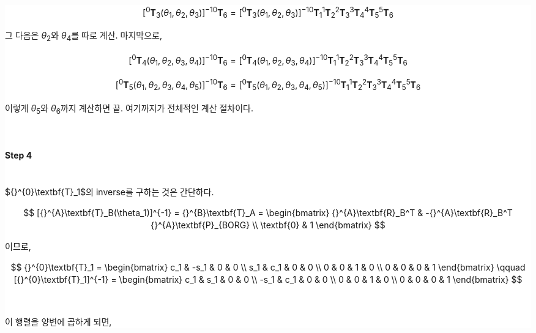 $$
[{}^{0}\textbf{T}_3(\theta_1, \theta_2, \theta_3)]^{-1}{}^{0}\textbf{T}_6 = [{}^{0}\textbf{T}_3(\theta_1, \theta_2, \theta_3)]^{-1}{}^{0}\textbf{T}_1{}^{1}\textbf{T}_2{}^{2}\textbf{T}_3{}^{3}\textbf{T}_4{}^{4}\textbf{T}_5{}^{5}\textbf{T}_6
$$

그 다음은 $\theta_2$와 $\theta_4$를 따로 계산. 마지막으로,

$$
[{}^{0}\textbf{T}_4(\theta_1, \theta_2, \theta_3, \theta_4)]^{-1}{}^{0}\textbf{T}_6 = [{}^{0}\textbf{T}_4(\theta_1, \theta_2, \theta_3, \theta_4)]^{-1}{}^{0}\textbf{T}_1{}^{1}\textbf{T}_2{}^{2}\textbf{T}_3{}^{3}\textbf{T}_4{}^{4}\textbf{T}_5{}^{5}\textbf{T}_6
$$

$$
[{}^{0}\textbf{T}_5(\theta_1, \theta_2, \theta_3, \theta_4, \theta_5)]^{-1}{}^{0}\textbf{T}_6 = [{}^{0}\textbf{T}_5(\theta_1, \theta_2, \theta_3, \theta_4, \theta_5)]^{-1}{}^{0}\textbf{T}_1{}^{1}\textbf{T}_2{}^{2}\textbf{T}_3{}^{3}\textbf{T}_4{}^{4}\textbf{T}_5{}^{5}\textbf{T}_6
$$

이렇게 $\theta_5$와 $\theta_6$까지 계산하면 끝. 여기까지가 전체적인 계산 절차이다.

<br>

#### Step 4
<br>
${}^{0}\textbf{T}_1$의 inverse를 구하는 것은 간단하다.

$$
[{}^{A}\textbf{T}_B(\theta_1)]^{-1} = {}^{B}\textbf{T}_A = \begin{bmatrix}
{}^{A}\textbf{R}_B^T & -{}^{A}\textbf{R}_B^T {}^{A}\textbf{P}_{BORG} \\
\textbf{0} & 1
\end{bmatrix}
$$

이므로,

$$
{}^{0}\textbf{T}_1 = \begin{bmatrix}
c_1 & -s_1 & 0 & 0 \\
s_1 & c_1 & 0 & 0 \\
0 & 0 & 1 & 0 \\
0 & 0 & 0 & 1
\end{bmatrix} \qquad 
[{}^{0}\textbf{T}_1]^{-1} =  \begin{bmatrix}
c_1 & s_1 & 0 & 0 \\
-s_1 & c_1 & 0 & 0 \\
0 & 0 & 1 & 0 \\
0 & 0 & 0 & 1
\end{bmatrix}
$$

<br>

이 행렬을 양변에 곱하게 되면,
